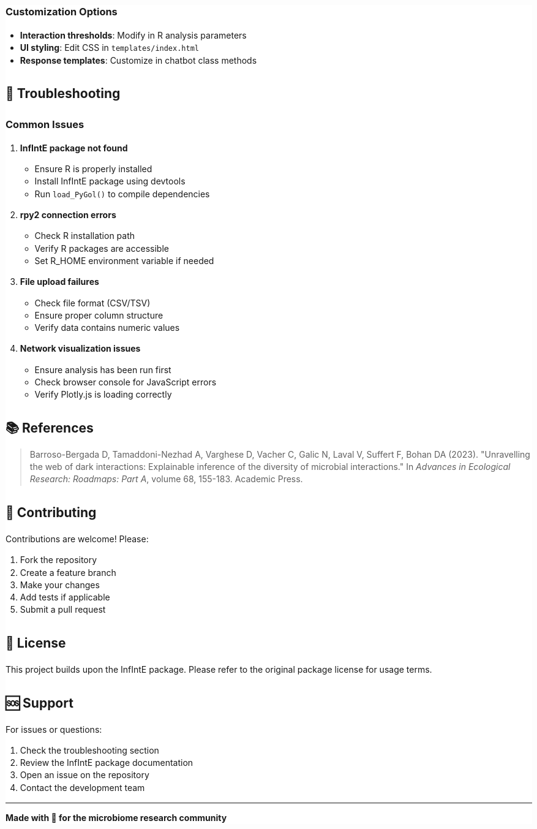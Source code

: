 ### Customization Options
- **Interaction thresholds**: Modify in R analysis parameters
- **UI styling**: Edit CSS in `templates/index.html`
- **Response templates**: Customize in chatbot class methods

## 🐛 Troubleshooting

### Common Issues

1. **InfIntE package not found**
   - Ensure R is properly installed
   - Install InfIntE package using devtools
   - Run `load_PyGol()` to compile dependencies

2. **rpy2 connection errors**
   - Check R installation path
   - Verify R packages are accessible
   - Set R_HOME environment variable if needed

3. **File upload failures**
   - Check file format (CSV/TSV)
   - Ensure proper column structure
   - Verify data contains numeric values

4. **Network visualization issues**
   - Ensure analysis has been run first
   - Check browser console for JavaScript errors
   - Verify Plotly.js is loading correctly

## 📚 References

> Barroso-Bergada D, Tamaddoni-Nezhad A, Varghese D, Vacher C, Galic N, Laval V, Suffert F, Bohan DA (2023). "Unravelling the web of dark interactions: Explainable inference of the diversity of microbial interactions." In *Advances in Ecological Research: Roadmaps: Part A*, volume 68, 155-183. Academic Press.

## 🤝 Contributing

Contributions are welcome! Please:
1. Fork the repository
2. Create a feature branch
3. Make your changes
4. Add tests if applicable
5. Submit a pull request

## 📄 License

This project builds upon the InfIntE package. Please refer to the original package license for usage terms.

## 🆘 Support

For issues or questions:
1. Check the troubleshooting section
2. Review the InfIntE package documentation
3. Open an issue on the repository
4. Contact the development team

---

**Made with 🧬 for the microbiome research community**
